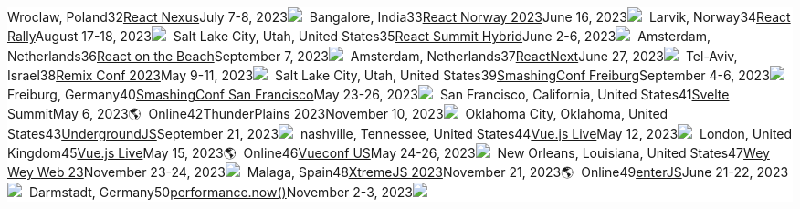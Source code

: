 Wroclaw, Poland</td></tr><tr><td>32</td><td><a href="https://dev.events/conferences/react-nexus-bangalore-6-2023" rel="noopener noreferrer nofollow">React Nexus</a></td><td>July 7-8, 2023</td><td><img src="https://cdnjs.cloudflare.com/ajax/libs/flag-icon-css/3.1.0/flags/1x1/in.svg" width="13px"/>&nbsp;
Bangalore, India</td></tr><tr><td>33</td><td><a href="https://dev.events/conferences/react-norway-larvik-5-2023" rel="noopener noreferrer nofollow">React Norway 2023</a></td><td>June 16, 2023</td><td><img src="https://cdnjs.cloudflare.com/ajax/libs/flag-icon-css/3.1.0/flags/1x1/no.svg" width="13px"/>&nbsp;
Larvik, Norway</td></tr><tr><td>34</td><td><a href="https://dev.events/conferences/react-rally-salt-lake-city-7-2023" rel="noopener noreferrer nofollow">React Rally</a></td><td>August 17-18, 2023</td><td><img src="https://cdnjs.cloudflare.com/ajax/libs/flag-icon-css/3.1.0/flags/1x1/us.svg" width="13px"/>&nbsp;
Salt Lake City, Utah, United States</td></tr><tr><td>35</td><td><a href="https://dev.events/conferences/react-summit-hybrid-online-5-2023" rel="noopener noreferrer nofollow">React Summit Hybrid</a></td><td>June 2-6, 2023</td><td><img src="https://cdnjs.cloudflare.com/ajax/libs/flag-icon-css/3.1.0/flags/1x1/nl.svg" width="13px"/>&nbsp;
Amsterdam, Netherlands</td></tr><tr><td>36</td><td><a href="https://dev.events/conferences/react-on-the-beach-amsterdam-8-2023" rel="noopener noreferrer nofollow">React on the Beach</a></td><td>September 7, 2023</td><td><img src="https://cdnjs.cloudflare.com/ajax/libs/flag-icon-css/3.1.0/flags/1x1/nl.svg" width="13px"/>&nbsp;
Amsterdam, Netherlands</td></tr><tr><td>37</td><td><a href="https://dev.events/conferences/react-next-tel-aviv-5-2023" rel="noopener noreferrer nofollow">ReactNext</a></td><td>June 27, 2023</td><td><img src="https://cdnjs.cloudflare.com/ajax/libs/flag-icon-css/3.1.0/flags/1x1/il.svg" width="13px"/>&nbsp;
 Tel-Aviv, Israel</td></tr><tr><td>38</td><td><a href="https://dev.events/conferences/remix-conf-salt-lake-city-4-2023" rel="noopener noreferrer nofollow">Remix Conf 2023</a></td><td>May 9-11, 2023</td><td><img src="https://cdnjs.cloudflare.com/ajax/libs/flag-icon-css/3.1.0/flags/1x1/us.svg" width="13px"/>&nbsp;
Salt Lake City, Utah, United States</td></tr><tr><td>39</td><td><a href="https://dev.events/conferences/smashing-conf-freiburg-freiburg-8-2023" rel="noopener noreferrer nofollow">SmashingConf Freiburg</a></td><td>September 4-6, 2023</td><td><img src="https://cdnjs.cloudflare.com/ajax/libs/flag-icon-css/3.1.0/flags/1x1/de.svg" width="13px"/>&nbsp;
Freiburg, Germany</td></tr><tr><td>40</td><td><a href="https://dev.events/conferences/smashing-conf-san-francisco-san-francisco-4-2023" rel="noopener noreferrer nofollow">SmashingConf San Francisco</a></td><td>May 23-26, 2023</td><td><img src="https://cdnjs.cloudflare.com/ajax/libs/flag-icon-css/3.1.0/flags/1x1/us.svg" width="13px"/>&nbsp;
 San Francisco, California, United States</td></tr><tr><td>41</td><td><a href="https://dev.events/conferences/svelte-summit-online-4-2023" rel="noopener noreferrer nofollow">Svelte Summit</a></td><td>May 6, 2023</td><td>🌎&nbsp;
Online</td></tr><tr><td>42</td><td><a href="https://dev.events/conferences/thunder-plains-oklahoma-city-10-2023" rel="noopener noreferrer nofollow">ThunderPlains 2023</a></td><td>November 10, 2023</td><td><img src="https://cdnjs.cloudflare.com/ajax/libs/flag-icon-css/3.1.0/flags/1x1/us.svg" width="13px"/>&nbsp;
Oklahoma City, Oklahoma, United States</td></tr><tr><td>43</td><td><a href="https://dev.events/conferences/underground-js-nashville-8-2023" rel="noopener noreferrer nofollow">UndergroundJS</a></td><td>September 21, 2023</td><td><img src="https://cdnjs.cloudflare.com/ajax/libs/flag-icon-css/3.1.0/flags/1x1/us.svg" width="13px"/>&nbsp;
nashville, Tennessee, United States</td></tr><tr><td>44</td><td><a href="https://dev.events/conferences/vue-js-live-london-4-2023" rel="noopener noreferrer nofollow">Vue.js Live</a></td><td>May 12, 2023</td><td><img src="https://cdnjs.cloudflare.com/ajax/libs/flag-icon-css/3.1.0/flags/1x1/gb.svg" width="13px"/>&nbsp;
London, United Kingdom</td></tr><tr><td>45</td><td><a href="https://dev.events/conferences/vue-js-live-online-4-2023" rel="noopener noreferrer nofollow">Vue.js Live</a></td><td>May 15, 2023</td><td>🌎&nbsp;
Online</td></tr><tr><td>46</td><td><a href="https://dev.events/conferences/vueconf-us-new-orleans-4-2023" rel="noopener noreferrer nofollow">Vueconf US</a></td><td>May 24-26, 2023</td><td><img src="https://cdnjs.cloudflare.com/ajax/libs/flag-icon-css/3.1.0/flags/1x1/us.svg" width="13px"/>&nbsp;
New Orleans, Louisiana, United States</td></tr><tr><td>47</td><td><a href="https://dev.events/conferences/wey-wey-web-23-malaga-10-2023" rel="noopener noreferrer nofollow">Wey Wey Web 23</a></td><td>November 23-24, 2023</td><td><img src="https://cdnjs.cloudflare.com/ajax/libs/flag-icon-css/3.1.0/flags/1x1/es.svg" width="13px"/>&nbsp;
Malaga, Spain</td></tr><tr><td>48</td><td><a href="https://dev.events/conferences/xtreme-js-online-10-2023" rel="noopener noreferrer nofollow">XtremeJS 2023</a></td><td>November 21, 2023</td><td>🌎&nbsp;
Online</td></tr><tr><td>49</td><td><a href="https://dev.events/conferences/enter-js-darmstadt-5-2023" rel="noopener noreferrer nofollow">enterJS</a></td><td>June 21-22, 2023</td><td><img src="https://cdnjs.cloudflare.com/ajax/libs/flag-icon-css/3.1.0/flags/1x1/de.svg" width="13px"/>&nbsp;
Darmstadt, Germany</td></tr><tr><td>50</td><td><a href="https://dev.events/conferences/performance-now-amsterdam-10-2023" rel="noopener noreferrer nofollow">performance.now()</a></td><td>November 2-3, 2023</td><td><img src="https://cdnjs.cloudflare.com/ajax/libs/flag-icon-css/3.1.0/flags/1x1/nl.svg" width="13px"/>&nbsp;
